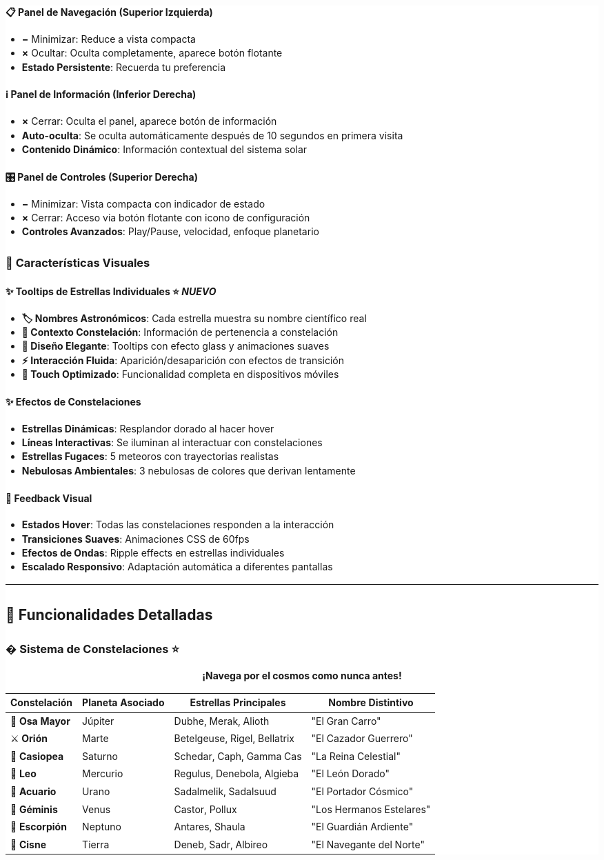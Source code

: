 #### **📋 Panel de Navegación** (Superior Izquierda)
- **−** Minimizar: Reduce a vista compacta
- **×** Ocultar: Oculta completamente, aparece botón flotante
- **Estado Persistente**: Recuerda tu preferencia

#### **ℹ️ Panel de Información** (Inferior Derecha)
- **×** Cerrar: Oculta el panel, aparece botón de información
- **Auto-oculta**: Se oculta automáticamente después de 10 segundos en primera visita
- **Contenido Dinámico**: Información contextual del sistema solar

#### **🎛️ Panel de Controles** (Superior Derecha)
- **−** Minimizar: Vista compacta con indicador de estado
- **×** Cerrar: Acceso via botón flotante con icono de configuración
- **Controles Avanzados**: Play/Pause, velocidad, enfoque planetario

### 🌟 **Características Visuales**

#### **✨ Tooltips de Estrellas Individuales** ⭐ *NUEVO*
- **🏷️ Nombres Astronómicos**: Cada estrella muestra su nombre científico real
- **🌌 Contexto Constelación**: Información de pertenencia a constelación
- **🎨 Diseño Elegante**: Tooltips con efecto glass y animaciones suaves
- **⚡ Interacción Fluida**: Aparición/desaparición con efectos de transición
- **📱 Touch Optimizado**: Funcionalidad completa en dispositivos móviles

#### **✨ Efectos de Constelaciones**
- **Estrellas Dinámicas**: Resplandor dorado al hacer hover
- **Líneas Interactivas**: Se iluminan al interactuar con constelaciones
- **Estrellas Fugaces**: 5 meteoros con trayectorias realistas
- **Nebulosas Ambientales**: 3 nebulosas de colores que derivan lentamente

#### **🎨 Feedback Visual**
- **Estados Hover**: Todas las constelaciones responden a la interacción
- **Transiciones Suaves**: Animaciones CSS de 60fps
- **Efectos de Ondas**: Ripple effects en estrellas individuales
- **Escalado Responsivo**: Adaptación automática a diferentes pantallas

---

## 🎯 **Funcionalidades Detalladas**

### � **Sistema de Constelaciones** ⭐

<div align="center">

**¡Navega por el cosmos como nunca antes!**

</div>

| Constelación | Planeta Asociado | Estrellas Principales | Nombre Distintivo |
|--------------|------------------|----------------------|-------------------|
| 🐻 **Osa Mayor** | Júpiter | Dubhe, Merak, Alioth | "El Gran Carro" |
| ⚔️ **Orión** | Marte | Betelgeuse, Rigel, Bellatrix | "El Cazador Guerrero" |
| 👑 **Casiopea** | Saturno | Schedar, Caph, Gamma Cas | "La Reina Celestial" |
| 🦁 **Leo** | Mercurio | Regulus, Denebola, Algieba | "El León Dorado" |
| 🏺 **Acuario** | Urano | Sadalmelik, Sadalsuud | "El Portador Cósmico" |
| 👥 **Géminis** | Venus | Castor, Pollux | "Los Hermanos Estelares" |
| 🦂 **Escorpión** | Neptuno | Antares, Shaula | "El Guardián Ardiente" |
| 🦢 **Cisne** | Tierra | Deneb, Sadr, Albireo | "El Navegante del Norte" |
